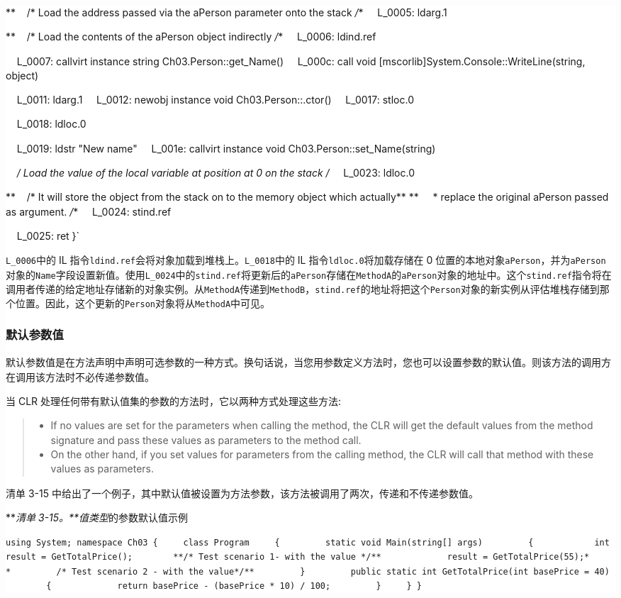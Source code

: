 **    /* Load the address passed via the aPerson parameter onto the stack */**
    L_0005: ldarg.1

**    /* Load the contents of the aPerson object indirectly */**
    L_0006: ldind.ref

    L_0007: callvirt instance string Ch03.Person::get_Name()
    L_000c: call void [mscorlib]System.Console::WriteLine(string, object)

    L_0011: ldarg.1
    L_0012: newobj instance void Ch03.Person::.ctor()
    L_0017: stloc.0

    L_0018: ldloc.0

    L_0019: ldstr "New name"
    L_001e: callvirt instance void Ch03.Person::set_Name(string)

    **/* Load the value of the local variable at position at 0 on the stack */**
    L_0023: ldloc.0

**    /* It will store the object from the stack on to the memory object which actually**
**     * replace the original aPerson passed as argument. */**
    L_0024: stind.ref

    L_0025: ret
}`

`L_0006`中的 IL 指令`ldind.ref`会将对象加载到堆栈上。`L_0018`中的 IL 指令`ldloc.0`将加载存储在 0 位置的本地对象`aPerson`，并为`aPerson`对象的`Name`字段设置新值。使用`L_0024`中的`stind.ref`将更新后的`aPerson`存储在`MethodA`的`aPerson`对象的地址中。这个`stind.ref`指令将在调用者传递的给定地址存储新的对象实例。从`MethodA`传递到`MethodB`，`stind.ref`的地址将把这个`Person`对象的新实例从评估堆栈存储到那个位置。因此，这个更新的`Person`对象将从`MethodA`中可见。

### 默认参数值

默认参数值是在方法声明中声明可选参数的一种方式。换句话说，当您用参数定义方法时，您也可以设置参数的默认值。则该方法的调用方在调用该方法时不必传递参数值。

当 CLR 处理任何带有默认值集的参数的方法时，它以两种方式处理这些方法:

> *   If no values are set for the parameters when calling the method, the CLR will get the default values from the method signature and pass these values as parameters to the method call.
> *   On the other hand, if you set values for parameters from the calling method, the CLR will call that method with these values as parameters.

清单 3-15 中给出了一个例子，其中默认值被设置为方法参数，该方法被调用了两次，传递和不传递参数值。

***清单 3-15。**值类型*的参数默认值示例

`using System;
namespace Ch03
{
    class Program
    {
        static void Main(string[] args)
        {
           int result = GetTotalPrice();        **/* Test scenario 1- with the value */**
            result = GetTotalPrice(55);**         /* Test scenario 2 - with the value*/**
        }
        public static int GetTotalPrice(int basePrice = 40)
        {
            return basePrice - (basePrice * 10) / 100;
        }
    }
}`
